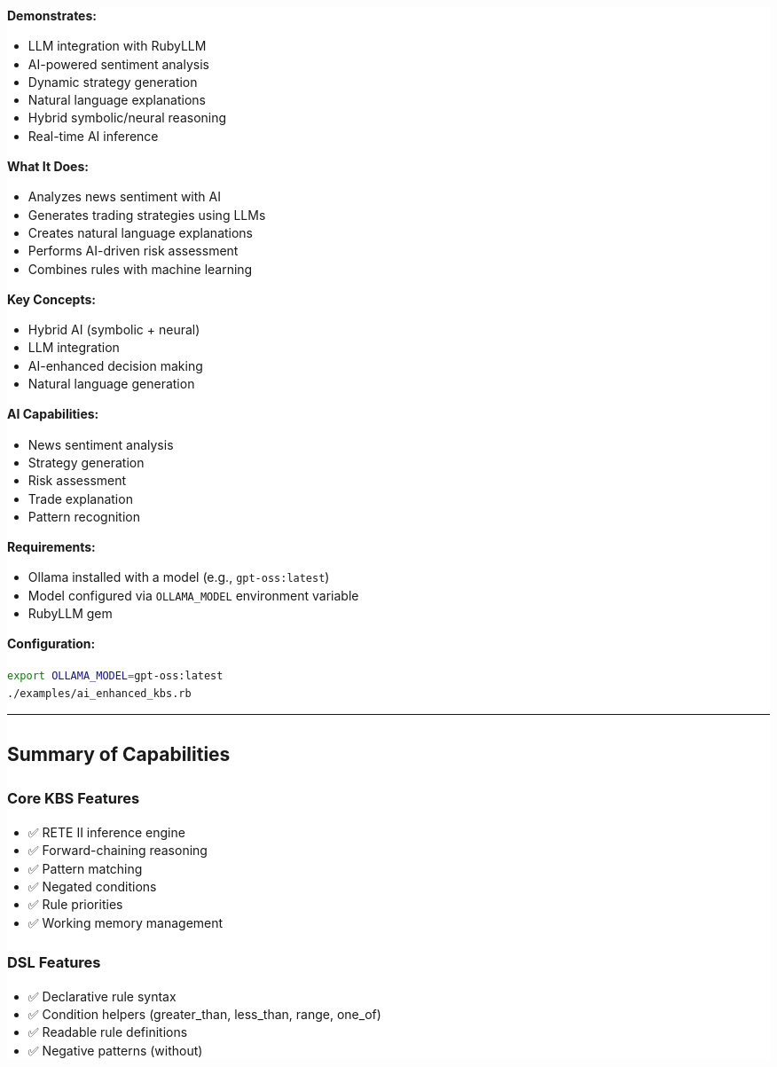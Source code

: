 **Demonstrates:**
- LLM integration with RubyLLM
- AI-powered sentiment analysis
- Dynamic strategy generation
- Natural language explanations
- Hybrid symbolic/neural reasoning
- Real-time AI inference

**What It Does:**
- Analyzes news sentiment with AI
- Generates trading strategies using LLMs
- Creates natural language explanations
- Performs AI-driven risk assessment
- Combines rules with machine learning

**Key Concepts:**
- Hybrid AI (symbolic + neural)
- LLM integration
- AI-enhanced decision making
- Natural language generation

**AI Capabilities:**
- News sentiment analysis
- Strategy generation
- Risk assessment
- Trade explanation
- Pattern recognition

**Requirements:**
- Ollama installed with a model (e.g., `gpt-oss:latest`)
- Model configured via `OLLAMA_MODEL` environment variable
- RubyLLM gem

**Configuration:**
```bash
export OLLAMA_MODEL=gpt-oss:latest
./examples/ai_enhanced_kbs.rb
```

---

## Summary of Capabilities

### Core KBS Features
- ✅ RETE II inference engine
- ✅ Forward-chaining reasoning
- ✅ Pattern matching
- ✅ Negated conditions
- ✅ Rule priorities
- ✅ Working memory management

### DSL Features
- ✅ Declarative rule syntax
- ✅ Condition helpers (greater_than, less_than, range, one_of)
- ✅ Readable rule definitions
- ✅ Negative patterns (without)
